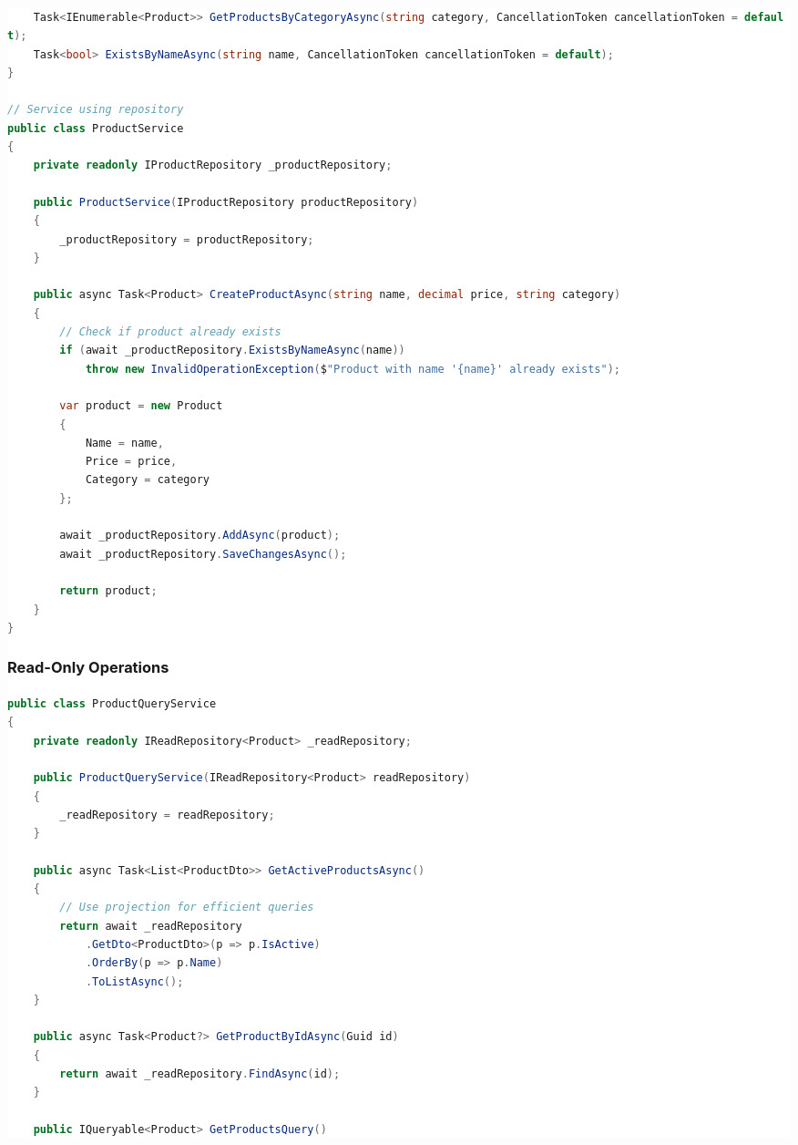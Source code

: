 ```csharp
    Task<IEnumerable<Product>> GetProductsByCategoryAsync(string category, CancellationToken cancellationToken = default);
    Task<bool> ExistsByNameAsync(string name, CancellationToken cancellationToken = default);
}

// Service using repository
public class ProductService
{
    private readonly IProductRepository _productRepository;

    public ProductService(IProductRepository productRepository)
    {
        _productRepository = productRepository;
    }

    public async Task<Product> CreateProductAsync(string name, decimal price, string category)
    {
        // Check if product already exists
        if (await _productRepository.ExistsByNameAsync(name))
            throw new InvalidOperationException($"Product with name '{name}' already exists");

        var product = new Product 
        { 
            Name = name, 
            Price = price, 
            Category = category 
        };

        await _productRepository.AddAsync(product);
        await _productRepository.SaveChangesAsync();

        return product;
    }
}
```

### Read-Only Operations

```csharp
public class ProductQueryService
{
    private readonly IReadRepository<Product> _readRepository;

    public ProductQueryService(IReadRepository<Product> readRepository)
    {
        _readRepository = readRepository;
    }

    public async Task<List<ProductDto>> GetActiveProductsAsync()
    {
        // Use projection for efficient queries
        return await _readRepository
            .GetDto<ProductDto>(p => p.IsActive)
            .OrderBy(p => p.Name)
            .ToListAsync();
    }

    public async Task<Product?> GetProductByIdAsync(Guid id)
    {
        return await _readRepository.FindAsync(id);
    }

    public IQueryable<Product> GetProductsQuery()
```